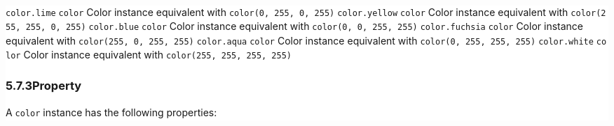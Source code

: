 <tr>
<td>
<code>color.lime</code></td>
<td>
<code>color</code></td>

<td>
Color instance equivalent with <code>color(0, 255, 0, 255)</code></td>
</tr>


<tr>
<td>
<code>color.yellow</code></td>
<td>
<code>color</code></td>

<td>
Color instance equivalent with <code>color(255, 255, 0, 255)</code></td>
</tr>


<tr>
<td>
<code>color.blue</code></td>
<td>
<code>color</code></td>

<td>
Color instance equivalent with <code>color(0, 0, 255, 255)</code></td>
</tr>


<tr>
<td>
<code>color.fuchsia</code></td>
<td>
<code>color</code></td>

<td>
Color instance equivalent with <code>color(255, 0, 255, 255)</code></td>
</tr>


<tr>
<td>
<code>color.aqua</code></td>
<td>
<code>color</code></td>

<td>
Color instance equivalent with <code>color(0, 255, 255, 255)</code></td>
</tr>


<tr>
<td>
<code>color.white</code></td>
<td>
<code>color</code></td>

<td>
Color instance equivalent with <code>color(255, 255, 255, 255)</code></td>
</tr>


</table>

</p>
<h3><span class="caption-index-3">5.7.3</span><a name="anchor-5-7-3"></a>Property</h3>
<p>
A <code class="highlighter-rouge">color</code> instance has the following properties: